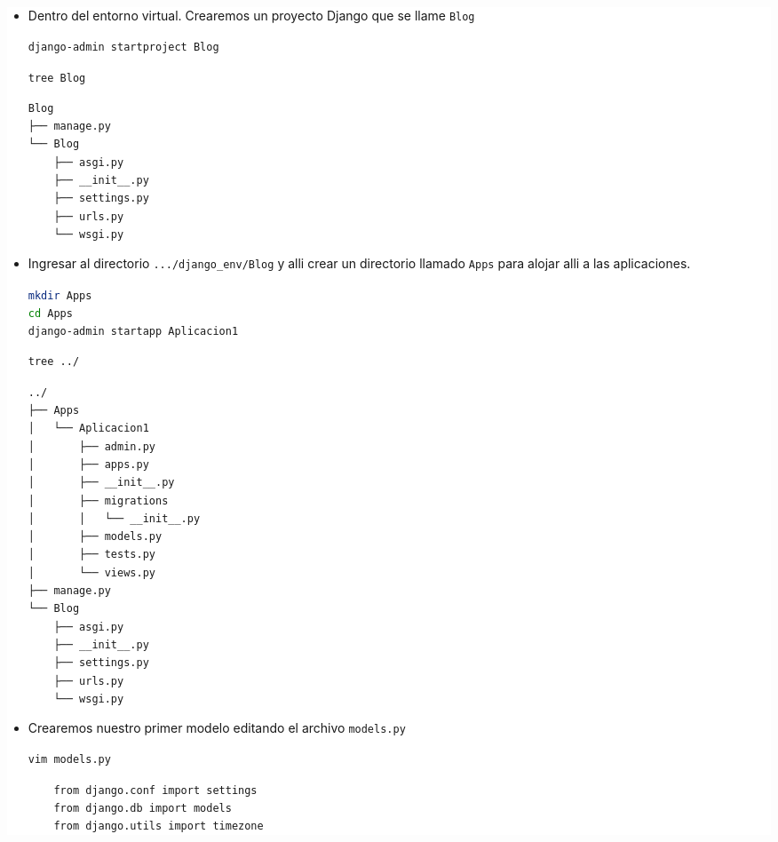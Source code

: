 -   Dentro del entorno virtual. Crearemos un proyecto Django que se llame ```Blog```
    ```sh
    django-admin startproject Blog
    ```
    ```sh
    tree Blog
    ```
    ```sh
    Blog
    ├── manage.py
    └── Blog
        ├── asgi.py
        ├── __init__.py
        ├── settings.py
        ├── urls.py
        └── wsgi.py
    ```

-   Ingresar al directorio ```.../django_env/Blog``` y alli crear un directorio llamado ```Apps``` para alojar alli a las aplicaciones.
    ```sh
    mkdir Apps
    cd Apps
    django-admin startapp Aplicacion1
    ```
    ```sh
    tree ../
    ```
    ```sh
    ../
    ├── Apps
    │   └── Aplicacion1
    │       ├── admin.py
    │       ├── apps.py
    │       ├── __init__.py
    │       ├── migrations
    │       │   └── __init__.py
    │       ├── models.py
    │       ├── tests.py
    │       └── views.py
    ├── manage.py
    └── Blog
        ├── asgi.py
        ├── __init__.py
        ├── settings.py
        ├── urls.py
        └── wsgi.py
    ```

-   Crearemos nuestro primer modelo editando el archivo ```models.py```
    ```sh
    vim models.py
    ```
    ```sh
        from django.conf import settings
        from django.db import models
        from django.utils import timezone

